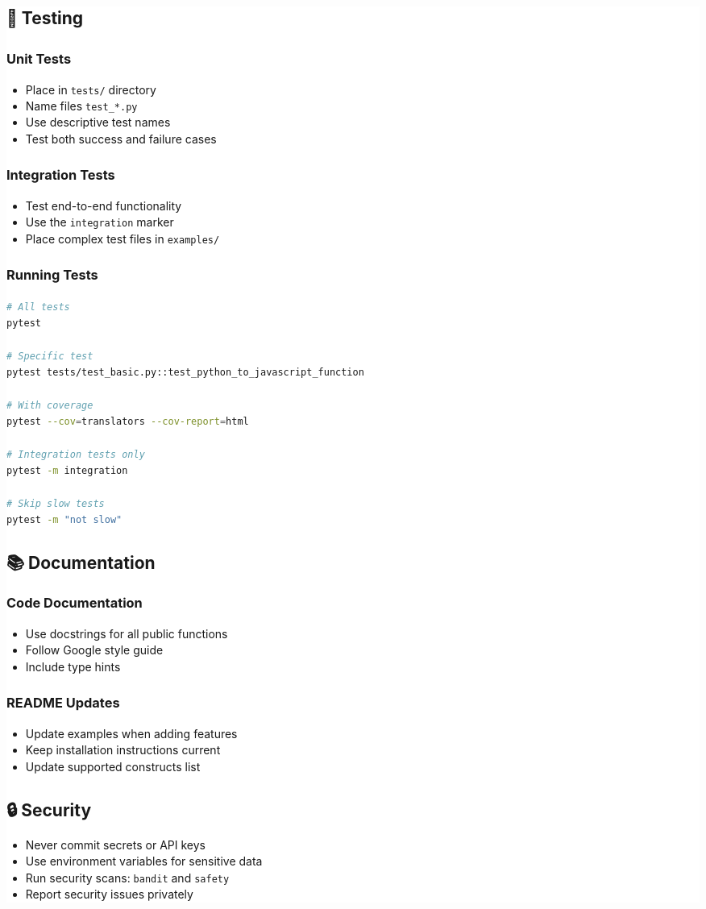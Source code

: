 ```python
```

## 🧪 Testing

### Unit Tests
- Place in `tests/` directory
- Name files `test_*.py`
- Use descriptive test names
- Test both success and failure cases

### Integration Tests
- Test end-to-end functionality
- Use the `integration` marker
- Place complex test files in `examples/`

### Running Tests
```bash
# All tests
pytest

# Specific test
pytest tests/test_basic.py::test_python_to_javascript_function

# With coverage
pytest --cov=translators --cov-report=html

# Integration tests only
pytest -m integration

# Skip slow tests
pytest -m "not slow"
```

## 📚 Documentation

### Code Documentation
- Use docstrings for all public functions
- Follow Google style guide
- Include type hints

### README Updates
- Update examples when adding features
- Keep installation instructions current
- Update supported constructs list

## 🔒 Security

- Never commit secrets or API keys
- Use environment variables for sensitive data
- Run security scans: `bandit` and `safety`
- Report security issues privately
